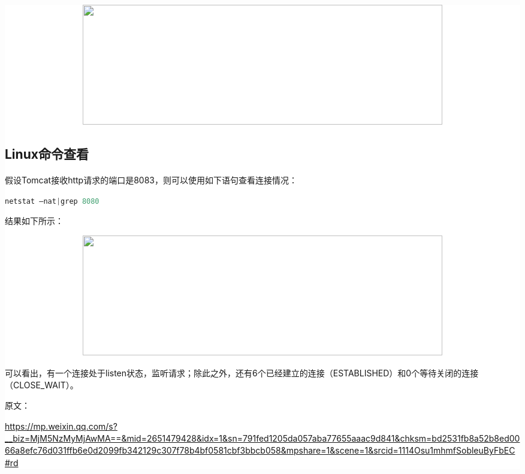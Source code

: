 <div align=center><img width="600" height="200" src="http://on937g0jc.bkt.clouddn.com/2017-12-28/tomcat%E8%BF%9E%E6%8E%A5%E6%B1%A0/jconsole.png"/>

</div>

## Linux命令查看

假设Tomcat接收http请求的端口是8083，则可以使用如下语句查看连接情况：

```java
netstat –nat|grep 8080
```

结果如下所示：

<div align=center><img width="600" height="200" src="http://on937g0jc.bkt.clouddn.com/2017-12-28/tomcat%E8%BF%9E%E6%8E%A5%E6%B1%A0/net.png"/>

</div>

可以看出，有一个连接处于listen状态，监听请求；除此之外，还有6个已经建立的连接（ESTABLISHED）和0个等待关闭的连接（CLOSE_WAIT）。

原文：

https://mp.weixin.qq.com/s?__biz=MjM5NzMyMjAwMA==&mid=2651479428&idx=1&sn=791fed1205da057aba77655aaac9d841&chksm=bd2531fb8a52b8ed0066a8efc76d031ffb6e0d2099fb342129c307f78b4bf0581cbf3bbcb058&mpshare=1&scene=1&srcid=1114Osu1mhmfSobleuByFbEC#rd